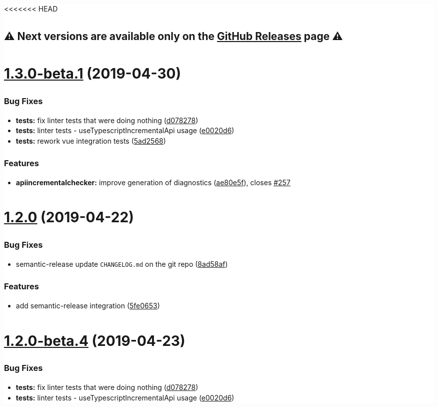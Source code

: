 <<<<<<< HEAD
## ⚠️ Next versions are available only on the [GitHub Releases](https://github.com/TypeStrong/fork-ts-checker-webpack-plugin/releases) page ⚠️

# [1.3.0-beta.1](https://github.com/TypeStrong/fork-ts-checker-webpack-plugin/compare/v1.2.0...v1.3.0-beta.1@beta) (2019-04-30)

### Bug Fixes

- **tests:** fix linter tests that were doing nothing ([d078278](https://github.com/TypeStrong/fork-ts-checker-webpack-plugin/commit/d078278))
- **tests:** linter tests - useTypescriptIncrementalApi usage ([e0020d6](https://github.com/TypeStrong/fork-ts-checker-webpack-plugin/commit/e0020d6))
- **tests:** rework vue integration tests ([5ad2568](https://github.com/TypeStrong/fork-ts-checker-webpack-plugin/commit/5ad2568))

### Features

- **apiincrementalchecker:** improve generation of diagnostics ([ae80e5f](https://github.com/TypeStrong/fork-ts-checker-webpack-plugin/commit/ae80e5f)), closes [#257](https://github.com/TypeStrong/fork-ts-checker-webpack-plugin/issues/257)

# [1.2.0](https://github.com/TypeStrong/fork-ts-checker-webpack-plugin/compare/v1.1.1...v1.2.0) (2019-04-22)

### Bug Fixes

- semantic-release update `CHANGELOG.md` on the git repo ([8ad58af](https://github.com/TypeStrong/fork-ts-checker-webpack-plugin/commit/8ad58af))

### Features

- add semantic-release integration ([5fe0653](https://github.com/TypeStrong/fork-ts-checker-webpack-plugin/commit/5fe0653))

# [1.2.0-beta.4](https://github.com/TypeStrong/fork-ts-checker-webpack-plugin/compare/v1.2.0-beta.3@beta...v1.2.0-beta.4@beta) (2019-04-23)

### Bug Fixes

- **tests:** fix linter tests that were doing nothing ([d078278](https://github.com/TypeStrong/fork-ts-checker-webpack-plugin/commit/d078278))
- **tests:** linter tests - useTypescriptIncrementalApi usage ([e0020d6](https://github.com/TypeStrong/fork-ts-checker-webpack-plugin/commit/e0020d6))
